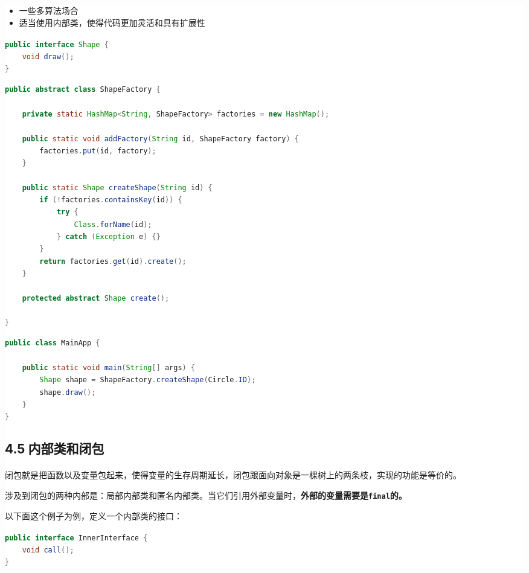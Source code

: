 - 一些多算法场合
- 适当使用内部类，使得代码更加灵活和具有扩展性

```java
public interface Shape {
    void draw();
}
```

```java
public abstract class ShapeFactory {

    private static HashMap<String, ShapeFactory> factories = new HashMap();

    public static void addFactory(String id, ShapeFactory factory) {
        factories.put(id, factory);
    }

    public static Shape createShape(String id) {
        if (!factories.containsKey(id)) {
            try {
                Class.forName(id);
            } catch (Exception e) {}
        }
        return factories.get(id).create();
    }

    protected abstract Shape create();

}
```

```java
public class MainApp {

    public static void main(String[] args) {
        Shape shape = ShapeFactory.createShape(Circle.ID);
        shape.draw();
    }
}
```

## 4.5 内部类和闭包

闭包就是把函数以及变量包起来，使得变量的生存周期延长，闭包跟面向对象是一棵树上的两条枝，实现的功能是等价的。

涉及到闭包的两种内部是：局部内部类和匿名内部类。当它们引用外部变量时，**外部的变量需要是`final`的。**

以下面这个例子为例，定义一个内部类的接口：

```java
public interface InnerInterface {
    void call();
}
```
